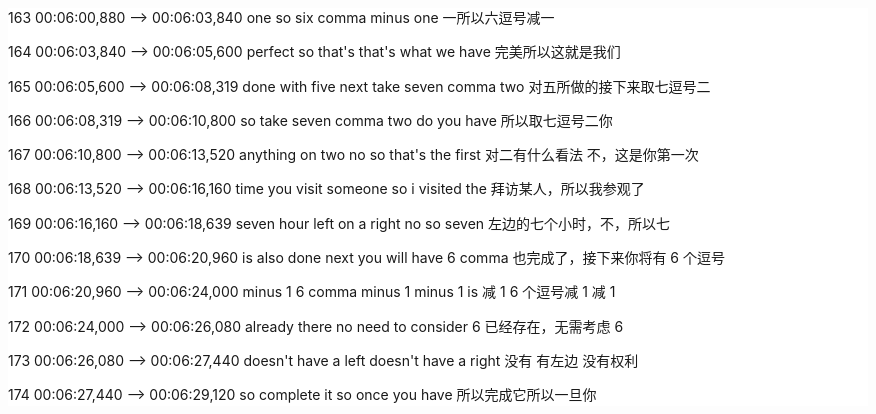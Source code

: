 163
00:06:00,880 --> 00:06:03,840
one so six comma minus one
一所以六逗号减一

164
00:06:03,840 --> 00:06:05,600
perfect so that's that's what we have
完美所以这就是我们

165
00:06:05,600 --> 00:06:08,319
done with five next take seven comma two
对五所做的接下来取七逗号二

166
00:06:08,319 --> 00:06:10,800
so take seven comma two do you have
所以取七逗号二你

167
00:06:10,800 --> 00:06:13,520
anything on two no so that's the first
对二有什么看法 不，这是你第一次

168
00:06:13,520 --> 00:06:16,160
time you visit someone so i visited the
拜访某人，所以我参观了

169
00:06:16,160 --> 00:06:18,639
seven hour left on a right no so seven
左边的七个小时，不，所以七

170
00:06:18,639 --> 00:06:20,960
is also done next you will have 6 comma
也完成了，接下来你将有 6 个逗号

171
00:06:20,960 --> 00:06:24,000
minus 1 6 comma minus 1 minus 1 is
减 1 6 个逗号减 1 减 1

172
00:06:24,000 --> 00:06:26,080
already there no need to consider 6
已经存在，无需考虑 6

173
00:06:26,080 --> 00:06:27,440
doesn't have a left doesn't have a right
没有 有左边 没有权利

174
00:06:27,440 --> 00:06:29,120
so complete it so once you have
所以完成它所以一旦你
